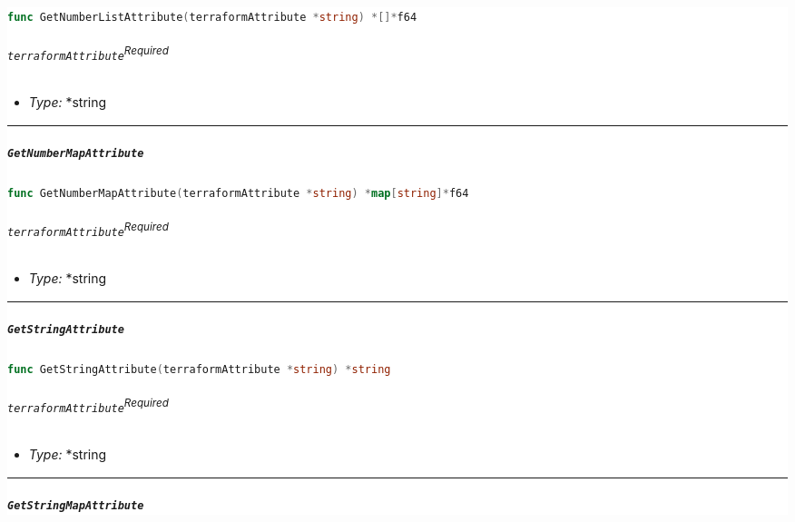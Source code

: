 ```go
func GetNumberListAttribute(terraformAttribute *string) *[]*f64
```

###### `terraformAttribute`<sup>Required</sup> <a name="terraformAttribute" id="rhizo-co-terraform-provider-oci.cloudGuardCloudGuardConfiguration.CloudGuardCloudGuardConfigurationTimeoutsOutputReference.getNumberListAttribute.parameter.terraformAttribute"></a>

- *Type:* *string

---

##### `GetNumberMapAttribute` <a name="GetNumberMapAttribute" id="rhizo-co-terraform-provider-oci.cloudGuardCloudGuardConfiguration.CloudGuardCloudGuardConfigurationTimeoutsOutputReference.getNumberMapAttribute"></a>

```go
func GetNumberMapAttribute(terraformAttribute *string) *map[string]*f64
```

###### `terraformAttribute`<sup>Required</sup> <a name="terraformAttribute" id="rhizo-co-terraform-provider-oci.cloudGuardCloudGuardConfiguration.CloudGuardCloudGuardConfigurationTimeoutsOutputReference.getNumberMapAttribute.parameter.terraformAttribute"></a>

- *Type:* *string

---

##### `GetStringAttribute` <a name="GetStringAttribute" id="rhizo-co-terraform-provider-oci.cloudGuardCloudGuardConfiguration.CloudGuardCloudGuardConfigurationTimeoutsOutputReference.getStringAttribute"></a>

```go
func GetStringAttribute(terraformAttribute *string) *string
```

###### `terraformAttribute`<sup>Required</sup> <a name="terraformAttribute" id="rhizo-co-terraform-provider-oci.cloudGuardCloudGuardConfiguration.CloudGuardCloudGuardConfigurationTimeoutsOutputReference.getStringAttribute.parameter.terraformAttribute"></a>

- *Type:* *string

---

##### `GetStringMapAttribute` <a name="GetStringMapAttribute" id="rhizo-co-terraform-provider-oci.cloudGuardCloudGuardConfiguration.CloudGuardCloudGuardConfigurationTimeoutsOutputReference.getStringMapAttribute"></a>
